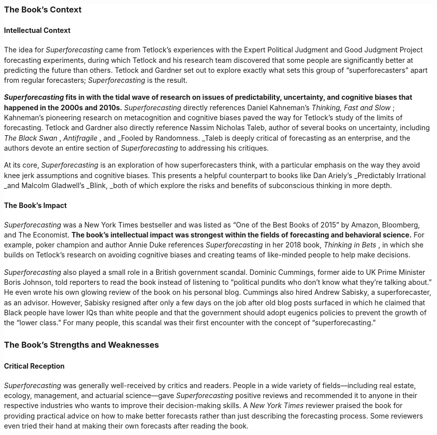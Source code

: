 ### The Book’s Context

#### Intellectual Context

The idea for _Superforecasting_ came from Tetlock’s experiences with the Expert Political Judgment and Good Judgment Project forecasting experiments, during which Tetlock and his research team discovered that some people are significantly better at predicting the future than others. Tetlock and Gardner set out to explore exactly what sets this group of “superforecasters” apart from regular forecasters; _Superforecasting_ is the result.

**_Superforecasting_ fits in with the tidal wave of research on issues of predictability, uncertainty, and cognitive biases that happened in the 2000s and 2010s.** _Superforecasting_ directly references Daniel Kahneman’s _Thinking, Fast and Slow_ ; Kahneman’s pioneering research on metacognition and cognitive biases paved the way for Tetlock’s study of the limits of forecasting. Tetlock and Gardner also directly reference Nassim Nicholas Taleb, author of several books on uncertainty, including _The Black Swan_ , _Antifragile_ , and _Fooled by Randomness. _Taleb is deeply critical of forecasting as an enterprise, and the authors devote an entire section of _Superforecasting_ to addressing his critiques.

At its core, _Superforecasting_ is an exploration of how superforecasters think, with a particular emphasis on the way they avoid knee jerk assumptions and cognitive biases. This presents a helpful counterpart to books like Dan Ariely’s _Predictably Irrational _and Malcolm Gladwell’s _Blink, _both of which explore the risks and benefits of subconscious thinking in more depth.

#### The Book’s Impact

_Superforecasting_ was a New York Times bestseller and was listed as “One of the Best Books of 2015” by Amazon, Bloomberg, and The Economist. **The book’s intellectual impact was strongest within the fields of forecasting and behavioral science.** For example, poker champion and author Annie Duke references _Superforecasting_ in her 2018 book, _Thinking in Bets_ , in which she builds on Tetlock’s research on avoiding cognitive biases and creating teams of like-minded people to help make decisions.

_Superforecasting_ also played a small role in a British government scandal. Dominic Cummings, former aide to UK Prime Minister Boris Johnson, told reporters to read the book instead of listening to “political pundits who don’t know what they’re talking about.” He even wrote his own glowing review of the book on his personal blog. Cummings also hired Andrew Sabisky, a superforecaster, as an advisor. However, Sabisky resigned after only a few days on the job after old blog posts surfaced in which he claimed that Black people have lower IQs than white people and that the government should adopt eugenics policies to prevent the growth of the “lower class.” For many people, this scandal was their first encounter with the concept of “superforecasting.”

### The Book’s Strengths and Weaknesses

#### Critical Reception

_Superforecasting_ was generally well-received by critics and readers. People in a wide variety of fields—including real estate, ecology, management, and actuarial science—gave _Superforecasting_ positive reviews and recommended it to anyone in their respective industries who wants to improve their decision-making skills. A _New York Times_ reviewer praised the book for providing practical advice on how to make better forecasts rather than just describing the forecasting process. Some reviewers even tried their hand at making their own forecasts after reading the book.

